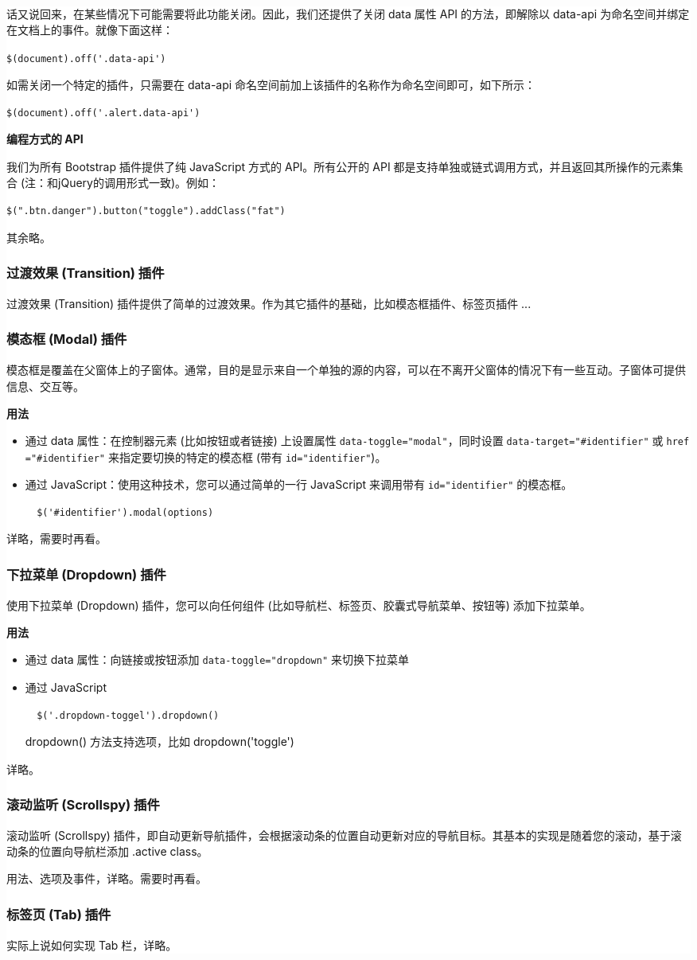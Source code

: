话又说回来，在某些情况下可能需要将此功能关闭。因此，我们还提供了关闭 data 属性 API 的方法，即解除以 data-api 为命名空间并绑定在文档上的事件。就像下面这样：

    $(document).off('.data-api')

如需关闭一个特定的插件，只需要在 data-api 命名空间前加上该插件的名称作为命名空间即可，如下所示：

    $(document).off('.alert.data-api')

**编程方式的 API**

我们为所有 Bootstrap 插件提供了纯 JavaScript 方式的 API。所有公开的 API 都是支持单独或链式调用方式，并且返回其所操作的元素集合 (注：和jQuery的调用形式一致)。例如：

    $(".btn.danger").button("toggle").addClass("fat")

其余略。

### 过渡效果 (Transition) 插件

过渡效果 (Transition) 插件提供了简单的过渡效果。作为其它插件的基础，比如模态框插件、标签页插件 ...

### 模态框 (Modal) 插件

模态框是覆盖在父窗体上的子窗体。通常，目的是显示来自一个单独的源的内容，可以在不离开父窗体的情况下有一些互动。子窗体可提供信息、交互等。

**用法**

- 通过 data 属性：在控制器元素 (比如按钮或者链接) 上设置属性 `data-toggle="modal"`，同时设置 `data-target="#identifier"` 或 `href="#identifier"` 来指定要切换的特定的模态框 (带有 `id="identifier"`)。
- 通过 JavaScript：使用这种技术，您可以通过简单的一行 JavaScript 来调用带有 `id="identifier"` 的模态框。

        $('#identifier').modal(options)

详略，需要时再看。

### 下拉菜单 (Dropdown) 插件

使用下拉菜单 (Dropdown) 插件，您可以向任何组件 (比如导航栏、标签页、胶囊式导航菜单、按钮等) 添加下拉菜单。

**用法**

- 通过 data 属性：向链接或按钮添加 `data-toggle="dropdown"` 来切换下拉菜单
- 通过 JavaScript

        $('.dropdown-toggel').dropdown()

  dropdown() 方法支持选项，比如 dropdown('toggle')

详略。

### 滚动监听 (Scrollspy) 插件

滚动监听 (Scrollspy) 插件，即自动更新导航插件，会根据滚动条的位置自动更新对应的导航目标。其基本的实现是随着您的滚动，基于滚动条的位置向导航栏添加 .active class。

用法、选项及事件，详略。需要时再看。

### 标签页 (Tab) 插件

实际上说如何实现 Tab 栏，详略。
